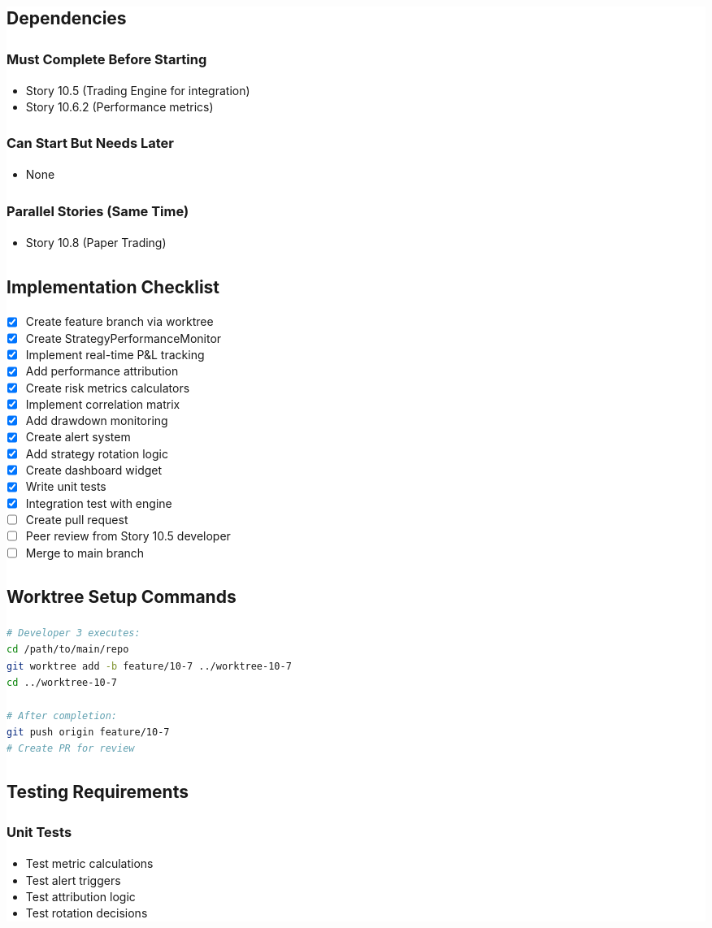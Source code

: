 ## Dependencies

### Must Complete Before Starting
- Story 10.5 (Trading Engine for integration)
- Story 10.6.2 (Performance metrics)

### Can Start But Needs Later
- None

### Parallel Stories (Same Time)
- Story 10.8 (Paper Trading)

## Implementation Checklist
- [x] Create feature branch via worktree
- [x] Create StrategyPerformanceMonitor
- [x] Implement real-time P&L tracking
- [x] Add performance attribution
- [x] Create risk metrics calculators
- [x] Implement correlation matrix
- [x] Add drawdown monitoring
- [x] Create alert system
- [x] Add strategy rotation logic
- [x] Create dashboard widget
- [x] Write unit tests
- [x] Integration test with engine
- [ ] Create pull request
- [ ] Peer review from Story 10.5 developer
- [ ] Merge to main branch

## Worktree Setup Commands
```bash
# Developer 3 executes:
cd /path/to/main/repo
git worktree add -b feature/10-7 ../worktree-10-7
cd ../worktree-10-7

# After completion:
git push origin feature/10-7
# Create PR for review
```

## Testing Requirements
### Unit Tests
- Test metric calculations
- Test alert triggers
- Test attribution logic
- Test rotation decisions
